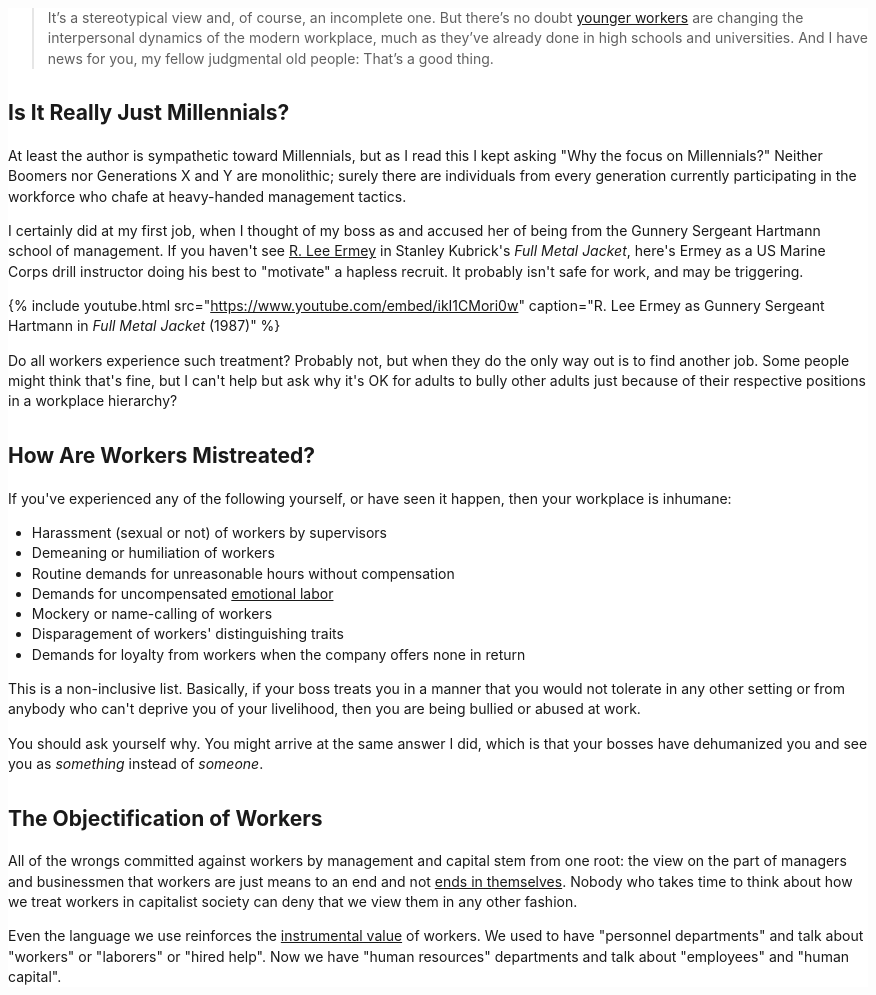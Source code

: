 > It’s a stereotypical view and, of course, an incomplete one. But there’s no doubt [younger workers](http://www.canadianbusiness.com/innovation/the-millennial-majority-workforce/) are changing the interpersonal dynamics of the modern workplace, much as they’ve already done in high schools and universities. And I have news for you, my fellow judgmental old people: That’s a good thing.

## Is It Really Just Millennials?

At least the author is sympathetic toward Millennials, but as I read this I kept asking "Why the focus on Millennials?" Neither Boomers nor Generations X and Y are monolithic; surely there are individuals from every generation currently participating in the workforce who chafe at heavy-handed management tactics.

I certainly did at my first job, when I thought of my boss as and accused her of being from the Gunnery Sergeant Hartmann school of management. If you haven't see [R. Lee Ermey](https://en.wikipedia.org/wiki/R._Lee_Ermey) in Stanley Kubrick's *Full Metal Jacket*, here's Ermey as a US Marine Corps drill instructor doing his best to "motivate" a hapless recruit. It probably isn't safe for work, and may be triggering.

{% include youtube.html src="https://www.youtube.com/embed/ikI1CMori0w" caption="R. Lee Ermey as Gunnery Sergeant Hartmann in *Full Metal Jacket* (1987)" %}

Do all workers experience such treatment? Probably not, but when they do the only way out is to find another job. Some people might think that's fine, but I can't help but ask why it's OK for adults to bully other adults just because of their respective positions in a workplace hierarchy?

## How Are Workers Mistreated?

If you've experienced any of the following yourself, or have seen it happen, then your workplace is inhumane:

* Harassment (sexual or not) of workers by supervisors
* Demeaning or humiliation of workers
* Routine demands for unreasonable hours without compensation
* Demands for uncompensated [emotional labor](https://en.wikipedia.org/wiki/Emotional_labor)
* Mockery or name-calling of workers
* Disparagement of workers' distinguishing traits
* Demands for loyalty from workers when the company offers none in return

This is a non-inclusive list. Basically, if your boss treats you in a manner that you would not tolerate in any other setting or from anybody who can't deprive you of your livelihood, then you are being bullied or abused at work.

You should ask yourself why. You might arrive at the same answer I did, which is that your bosses have dehumanized you and see you as *something* instead of *someone*.

## The Objectification of Workers

All of the wrongs committed against workers by management and capital stem from one root: the view on the part of managers and businessmen that workers are just means to an end and not [ends in themselves](http://www.bbc.co.uk/ethics/introduction/endinitself.shtml). Nobody who takes time to think about how we treat workers in capitalist society can deny that we view them in any other fashion. 

Even the language we use reinforces the [instrumental value](https://en.wikipedia.org/wiki/Instrumental_value) of workers. We used to have "personnel departments" and talk about "workers" or "laborers" or "hired help". Now we have "human resources" departments and talk about "employees" and "human capital".
